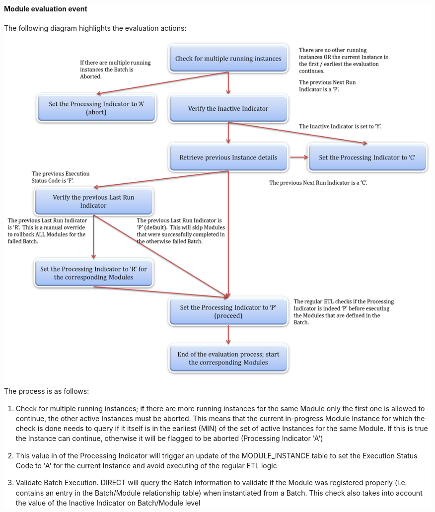 #### Module evaluation event

The following diagram highlights the evaluation actions:

<img src="./Images/Direct_Documentation_Figure11.png" alt="Module Evaluation" width="100%">

The process is as follows:

1. Check for multiple running instances; if there are more running instances for the same Module only the first one is allowed to continue, the other active Instances must be aborted. This means that the current in-progress Module Instance for which the check is done needs to query if it itself is in the earliest (MIN) of the set of active Instances for the same Module. If this is true the Instance can continue, otherwise it will be flagged to be aborted (Processing Indicator 'A')

2. This value in of the Processing Indicator will trigger an update of the MODULE_INSTANCE table to set the Execution Status Code to 'A' for the current Instance and avoid executing of the regular ETL logic

3. Validate Batch Execution. DIRECT will query the Batch information to validate if the Module was registered properly (i.e. contains an entry in the Batch/Module relationship table) when instantiated from a Batch. This check also takes into account the value of the Inactive Indicator on Batch/Module level
